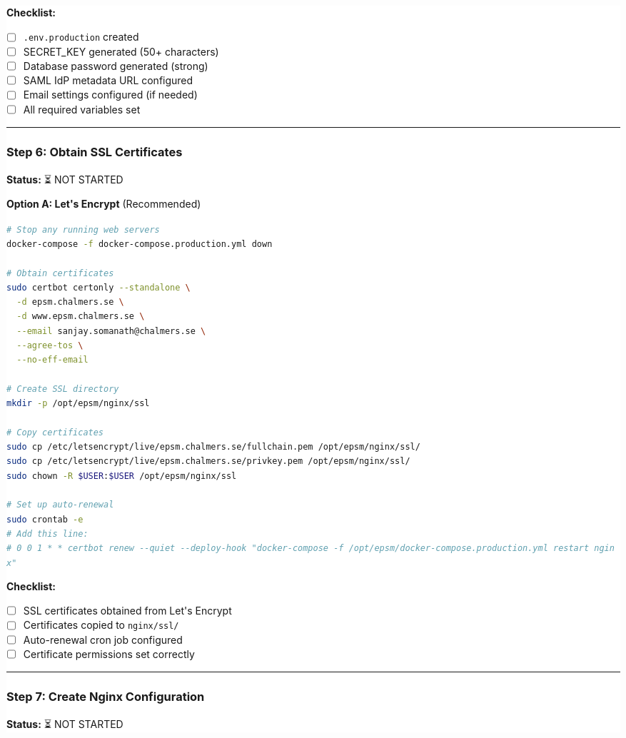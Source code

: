 **Checklist:**
- [ ] `.env.production` created
- [ ] SECRET_KEY generated (50+ characters)
- [ ] Database password generated (strong)
- [ ] SAML IdP metadata URL configured
- [ ] Email settings configured (if needed)
- [ ] All required variables set

---

### Step 6: Obtain SSL Certificates
**Status:** ⏳ NOT STARTED

**Option A: Let's Encrypt** (Recommended)

```bash
# Stop any running web servers
docker-compose -f docker-compose.production.yml down

# Obtain certificates
sudo certbot certonly --standalone \
  -d epsm.chalmers.se \
  -d www.epsm.chalmers.se \
  --email sanjay.somanath@chalmers.se \
  --agree-tos \
  --no-eff-email

# Create SSL directory
mkdir -p /opt/epsm/nginx/ssl

# Copy certificates
sudo cp /etc/letsencrypt/live/epsm.chalmers.se/fullchain.pem /opt/epsm/nginx/ssl/
sudo cp /etc/letsencrypt/live/epsm.chalmers.se/privkey.pem /opt/epsm/nginx/ssl/
sudo chown -R $USER:$USER /opt/epsm/nginx/ssl

# Set up auto-renewal
sudo crontab -e
# Add this line:
# 0 0 1 * * certbot renew --quiet --deploy-hook "docker-compose -f /opt/epsm/docker-compose.production.yml restart nginx"
```

**Checklist:**
- [ ] SSL certificates obtained from Let's Encrypt
- [ ] Certificates copied to `nginx/ssl/`
- [ ] Auto-renewal cron job configured
- [ ] Certificate permissions set correctly

---

### Step 7: Create Nginx Configuration
**Status:** ⏳ NOT STARTED
